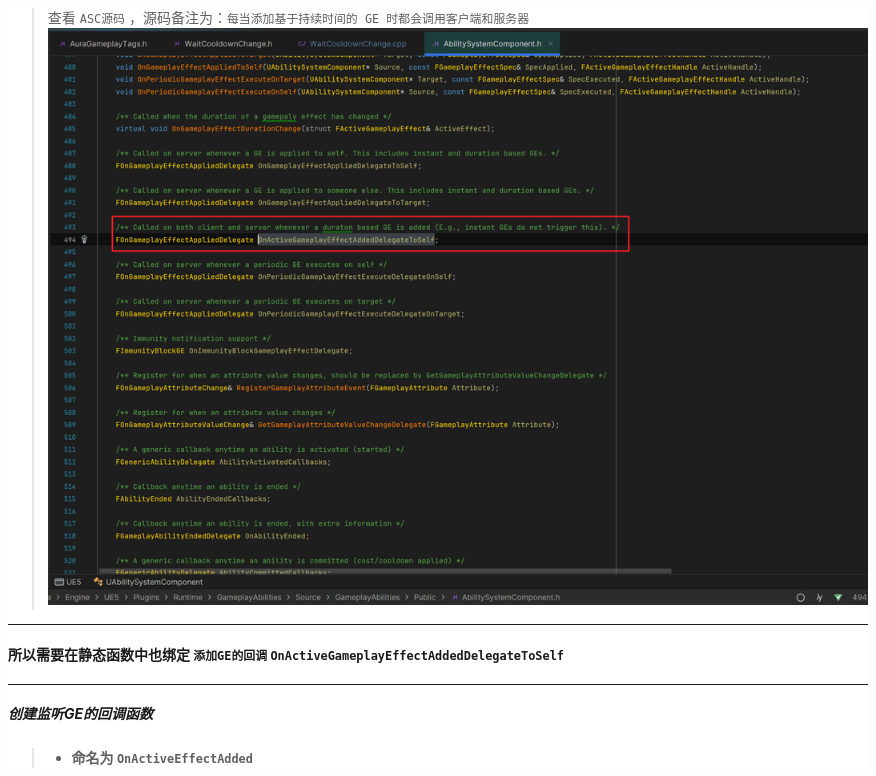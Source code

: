 > 查看 `ASC源码` ，源码备注为：`每当添加基于持续时间的 GE 时都会调用客户端和服务器`![这里是图片](./Image/GAS_117/15.png)


------

#### 所以需要在静态函数中也绑定 `添加GE的回调`  `OnActiveGameplayEffectAddedDelegateToSelf`


------

##### 创建监听GE的回调函数

>   - #### 命名为 `OnActiveEffectAdded`